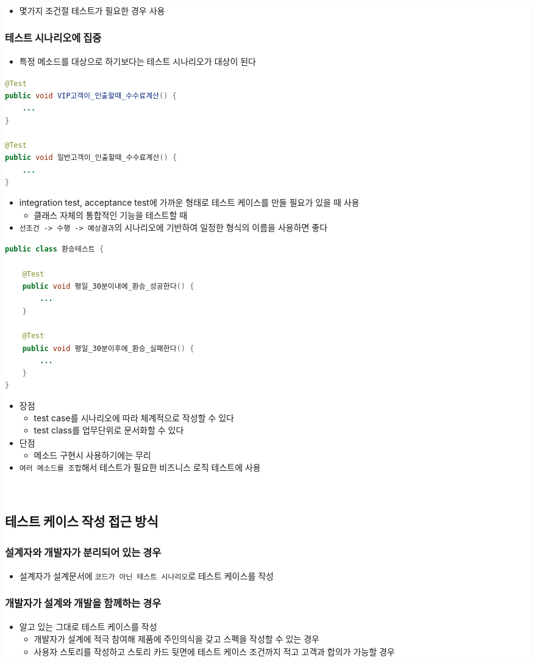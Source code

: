 * 몇가지 조건절 테스트가 필요한 경우 사용

### 테스트 시나리오에 집중
* 특정 메소드를 대상으로 하기보다는 테스트 시나리오가 대상이 된다
```java
@Test
public void VIP고객이_인출할때_수수료계산() {
    ...
}

@Test
public void 일반고객이_인출할때_수수료계산() {
    ...
}
```

* integration test, acceptance test에 가까운 형태로 테스트 케이스를 만들 필요가 있을 때 사용
  * 클래스 자체의 통합적인 기능을 테스트할 때
* `선조건 -> 수행 -> 예상결과`의 시나리오에 기반하여 일정한 형식의 이름을 사용하면 좋다
```java
public class 환승테스트 {
    
    @Test
    public void 평일_30분이내에_환승_성공한다() {
        ...
    }

    @Test
    public void 평일_30분이후에_환승_실패한다() {
        ...
    }
}
```
* 장점
  * test case를 시나리오에 따라 체계적으로 작성할 수 있다
  * test class를 업무단위로 문서화할 수 있다
* 단점
  * 메소드 구현시 사용하기에는 무리
* `여러 메소드를 조합`해서 테스트가 필요한 비즈니스 로직 테스트에 사용

<br>

## 테스트 케이스 작성 접근 방식

### 설계자와 개발자가 분리되어 있는 경우
* 설계자가 설계문서에 `코드가 아닌 테스트 시나리오`로 테스트 케이스를 작성

### 개발자가 설계와 개발을 함께하는 경우
* 알고 있는 그대로 테스트 케이스를 작성
  * 개발자가 설계에 적극 참여해 제품에 주인의식을 갖고 스펙을 작성할 수 있는 경우
  * 사용자 스토리를 작성하고 스토리 카드 뒷면에 테스트 케이스 조건까지 적고 고객과 합의가 가능할 경우
